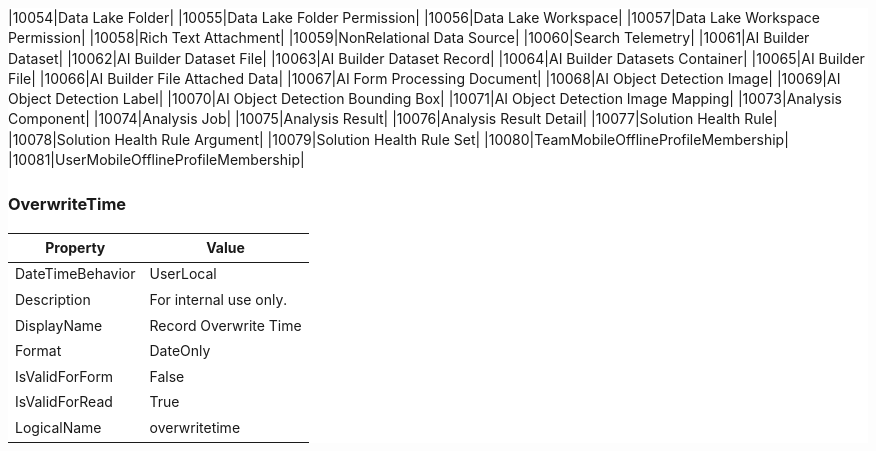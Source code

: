 |10054|Data Lake Folder|
|10055|Data Lake Folder Permission|
|10056|Data Lake Workspace|
|10057|Data Lake Workspace Permission|
|10058|Rich Text Attachment|
|10059|NonRelational Data Source|
|10060|Search Telemetry|
|10061|AI Builder Dataset|
|10062|AI Builder Dataset File|
|10063|AI Builder Dataset Record|
|10064|AI Builder Datasets Container|
|10065|AI Builder File|
|10066|AI Builder File Attached Data|
|10067|AI Form Processing Document|
|10068|AI Object Detection Image|
|10069|AI Object Detection Label|
|10070|AI Object Detection Bounding Box|
|10071|AI Object Detection Image Mapping|
|10073|Analysis Component|
|10074|Analysis Job|
|10075|Analysis Result|
|10076|Analysis Result Detail|
|10077|Solution Health Rule|
|10078|Solution Health Rule Argument|
|10079|Solution Health Rule Set|
|10080|TeamMobileOfflineProfileMembership|
|10081|UserMobileOfflineProfileMembership|



### <a name="BKMK_OverwriteTime"></a> OverwriteTime

|Property|Value|
|--------|-----|
|DateTimeBehavior|UserLocal|
|Description|For internal use only.|
|DisplayName|Record Overwrite Time|
|Format|DateOnly|
|IsValidForForm|False|
|IsValidForRead|True|
|LogicalName|overwritetime|